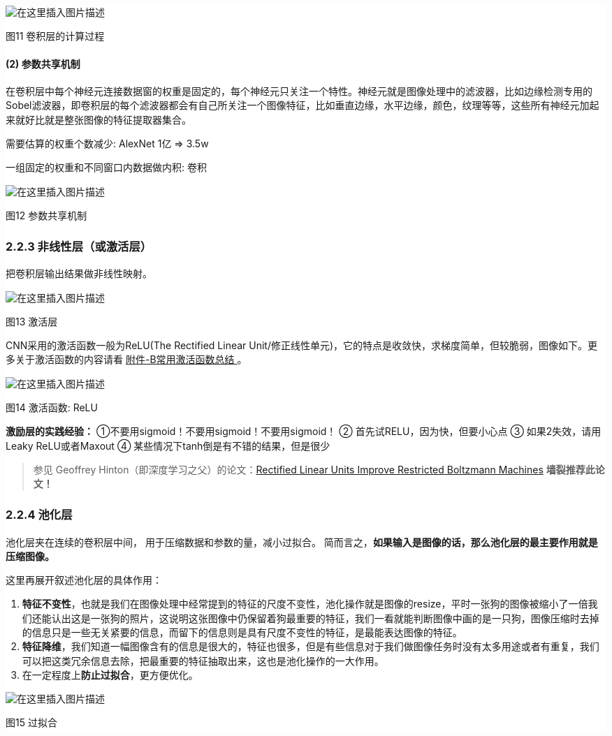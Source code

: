 ![在这里插入图片描述](https://img-blog.csdnimg.cn/20200315020043502.gif#pic_center)

图11 卷积层的计算过程

#### (2) 参数共享机制

在卷积层中每个神经元连接数据窗的权重是固定的，每个神经元只关注一个特性。神经元就是图像处理中的滤波器，比如边缘检测专用的Sobel滤波器，即卷积层的每个滤波器都会有自己所关注一个图像特征，比如垂直边缘，水平边缘，颜色，纹理等等，这些所有神经元加起来就好比就是整张图像的特征提取器集合。

需要估算的权重个数减少: AlexNet 1亿 => 3.5w

一组固定的权重和不同窗口内数据做内积: 卷积

![在这里插入图片描述](https://img-blog.csdnimg.cn/20200315020057448.png#pic_center)

图12 参数共享机制

### 2.2.3 非线性层（或激活层）

把卷积层输出结果做非线性映射。

![在这里插入图片描述](https://img-blog.csdnimg.cn/20200315020104203.png#pic_center)

图13 激活层

CNN采用的激活函数一般为ReLU(The Rectified Linear Unit/修正线性单元)，它的特点是收敛快，求梯度简单，但较脆弱，图像如下。更多关于激活函数的内容请看 <a href ="/附件/附件-B 常用激活函数总结.md">附件-B常用激活函数总结 </a>。

![在这里插入图片描述](https://img-blog.csdnimg.cn/20200315020109940.png#pic_center)

图14 激活函数: ReLU

**激励层的实践经验：**
    ①不要用sigmoid！不要用sigmoid！不要用sigmoid！
    ② 首先试RELU，因为快，但要小心点
    ③ 如果2失效，请用Leaky ReLU或者Maxout
    ④ 某些情况下tanh倒是有不错的结果，但是很少

> 参见 Geoffrey Hinton（即深度学习之父）的论文：[Rectified Linear Units Improve Restricted Boltzmann Machines](https://www.cs.toronto.edu/~fritz/absps/reluICML.pdf) **墙裂推荐此论文！** 

### 2.2.4 池化层
池化层夹在连续的卷积层中间， 用于压缩数据和参数的量，减小过拟合。
简而言之，**如果输入是图像的话，那么池化层的最主要作用就是压缩图像。**

这里再展开叙述池化层的具体作用：
1. **特征不变性**，也就是我们在图像处理中经常提到的特征的尺度不变性，池化操作就是图像的resize，平时一张狗的图像被缩小了一倍我们还能认出这是一张狗的照片，这说明这张图像中仍保留着狗最重要的特征，我们一看就能判断图像中画的是一只狗，图像压缩时去掉的信息只是一些无关紧要的信息，而留下的信息则是具有尺度不变性的特征，是最能表达图像的特征。
2. **特征降维**，我们知道一幅图像含有的信息是很大的，特征也很多，但是有些信息对于我们做图像任务时没有太多用途或者有重复，我们可以把这类冗余信息去除，把最重要的特征抽取出来，这也是池化操作的一大作用。
3. 在一定程度上**防止过拟合**，更方便优化。


![在这里插入图片描述](https://img-blog.csdnimg.cn/20200315020122740.png#pic_center)

图15 过拟合
